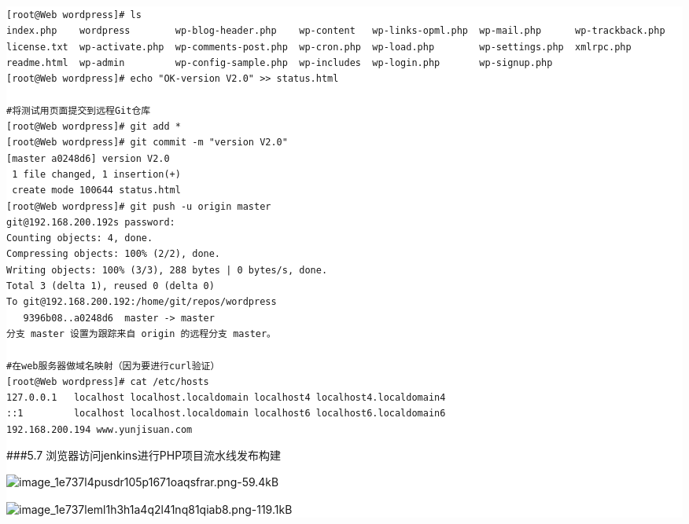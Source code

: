 ```
[root@Web wordpress]# ls
index.php    wordpress        wp-blog-header.php    wp-content   wp-links-opml.php  wp-mail.php      wp-trackback.php
license.txt  wp-activate.php  wp-comments-post.php  wp-cron.php  wp-load.php        wp-settings.php  xmlrpc.php
readme.html  wp-admin         wp-config-sample.php  wp-includes  wp-login.php       wp-signup.php
[root@Web wordpress]# echo "OK-version V2.0" >> status.html

#将测试用页面提交到远程Git仓库
[root@Web wordpress]# git add *
[root@Web wordpress]# git commit -m "version V2.0"
[master a0248d6] version V2.0
 1 file changed, 1 insertion(+)
 create mode 100644 status.html
[root@Web wordpress]# git push -u origin master
git@192.168.200.192s password: 
Counting objects: 4, done.
Compressing objects: 100% (2/2), done.
Writing objects: 100% (3/3), 288 bytes | 0 bytes/s, done.
Total 3 (delta 1), reused 0 (delta 0)
To git@192.168.200.192:/home/git/repos/wordpress
   9396b08..a0248d6  master -> master
分支 master 设置为跟踪来自 origin 的远程分支 master。

#在web服务器做域名映射（因为要进行curl验证）
[root@Web wordpress]# cat /etc/hosts
127.0.0.1   localhost localhost.localdomain localhost4 localhost4.localdomain4
::1         localhost localhost.localdomain localhost6 localhost6.localdomain6
192.168.200.194 www.yunjisuan.com
```

###5.7 浏览器访问jenkins进行PHP项目流水线发布构建

![image_1e737l4pusdr105p1671oaqsfrar.png-59.4kB][27]

![image_1e737leml1h3h1a4q2l41nq81qiab8.png-119.1kB][28]


  [1]: http://static.zybuluo.com/yao-yuan-ge/4pv31ssa3gogp4ee8bok471q/image_1e736skmsrqk1rg1s61eno1bpq9.png
  [2]: http://static.zybuluo.com/yao-yuan-ge/o6asdxb7p2ycoe6abrth2769/image_1e736thhggr81fi6foc1mfe40am.png
  [3]: http://static.zybuluo.com/yao-yuan-ge/fyz7edunt3nq549huvgabwfg/image_1e736tq2i1la67t6vje1dj71b8a13.png
  [4]: http://static.zybuluo.com/yao-yuan-ge/n9k9eqhfrdoersp3svry3w0y/image_1e736uspj16001bj51vd4in01cg71g.png
  [5]: http://static.zybuluo.com/yao-yuan-ge/7an1tjsz3rtcnz0q8n9uoomi/image_1e736vvkpfep1s5228d1cu9vq91t.png
  [6]: http://static.zybuluo.com/yao-yuan-ge/w8zm4q6uo09hvd2r1iu2p9gb/image_1e7370so6182h2sunfu8631hgj2a.png
  [7]: http://static.zybuluo.com/yao-yuan-ge/bdlw8rnxc6iqp4v4fllewkqx/image_1e73715robm8j1g1qbv8s7rhv2n.png
  [8]: http://static.zybuluo.com/yao-yuan-ge/7gewsph0v2db2j40ptsiz10o/image_1e7371lt3sjt1jst12b3kt81vs34.png
  [9]: http://static.zybuluo.com/yao-yuan-ge/sxv6v9rwhyg3ro62301vzd79/image_1e73725fm1kta1c76prt1lj11g163h.png
  [10]: http://static.zybuluo.com/yao-yuan-ge/suu6uuml7yb0znh02zdl304u/image_1e7372bm81rng1caa1sflr3qens3u.png
  [11]: http://static.zybuluo.com/yao-yuan-ge/fr108w671kavrw1d8zxau5xs/image_1e73750cg11j117bifj21hbc1cvu4b.png
  [12]: http://static.zybuluo.com/yao-yuan-ge/gvl48r45nk797ig6b06cuwry/image_1e7375f7n14cp1cla1bs71jcn1k9b4o.png
  [13]: http://static.zybuluo.com/yao-yuan-ge/d673x8o0sclbnk3237uv4q0c/image_1e7375pgdecs11fs12h1118932c55.png
  [14]: http://static.zybuluo.com/yao-yuan-ge/cgv2xcmsxaq3jzidrxznkw6h/image_1e737a7675e31n8h1rtn13f01fl05i.png
  [15]: http://static.zybuluo.com/yao-yuan-ge/pp7wmjuny1al2spipvnqrdey/image_1e737ausodt41ocqof81fu1het5v.png
  [16]: http://static.zybuluo.com/yao-yuan-ge/7oii2n4j8ci2m5yiif2sk0tn/image_1e737b727k14jqq4961m1972l6c.png
  [17]: http://static.zybuluo.com/yao-yuan-ge/lfmqss0tx9knrst5gww440su/image_1e737bnjh1lk11h6aj1t19ipat56p.png
  [18]: http://static.zybuluo.com/yao-yuan-ge/0y9v1vqmgsv0n2ew5f0icc6v/image_1e737dn6d1t5mcaq4vvnp5iuj76.png
  [19]: http://static.zybuluo.com/yao-yuan-ge/px9nv6nlacfjkoyiturzfnvy/image_1e737ee3v172p20f1erl1kna5kb7j.png
  [20]: http://static.zybuluo.com/yao-yuan-ge/40ljmivwdx51xw0gv8cmi0ne/image_1e737enrm1rts17co1jth5enpc580.png
  [21]: http://static.zybuluo.com/yao-yuan-ge/9jbo8g6cetxrhoweynijdr1v/image_1e737f00s2j2mrv3bd1b01u4d8d.png
  [22]: http://static.zybuluo.com/yao-yuan-ge/elwlyfw5czsq0m90dzfs5a35/image_1e737g0367k0cd5uq9grk1le28q.png
  [23]: http://static.zybuluo.com/yao-yuan-ge/ojx1p1014mqenxyvgkbatqjh/image_1e737hu7ds1j1cajk8tpo1k9f97.png
  [24]: http://static.zybuluo.com/yao-yuan-ge/e2wrplamhlq8mbfqbqe3rbx0/image_1e737j6md1ukbch81ggt1alf1b869k.png
  [25]: http://static.zybuluo.com/yao-yuan-ge/x6b540lk7hd2u3xngqzu2y2o/image_1e737ji8bg3ejba15tjv54141ka1.png
  [26]: http://static.zybuluo.com/yao-yuan-ge/pfhr0mpxz7q7z0zmh2918xog/image_1e737jta2ic31fqa10g4s651f6pae.png
  [27]: http://static.zybuluo.com/yao-yuan-ge/ze2b2fvitn7jr938z0hi3h80/image_1e737l4pusdr105p1671oaqsfrar.png
  [28]: http://static.zybuluo.com/yao-yuan-ge/dzi59h274nwglvdfkmgtyf45/image_1e737leml1h3h1a4q2l41nq81qiab8.png